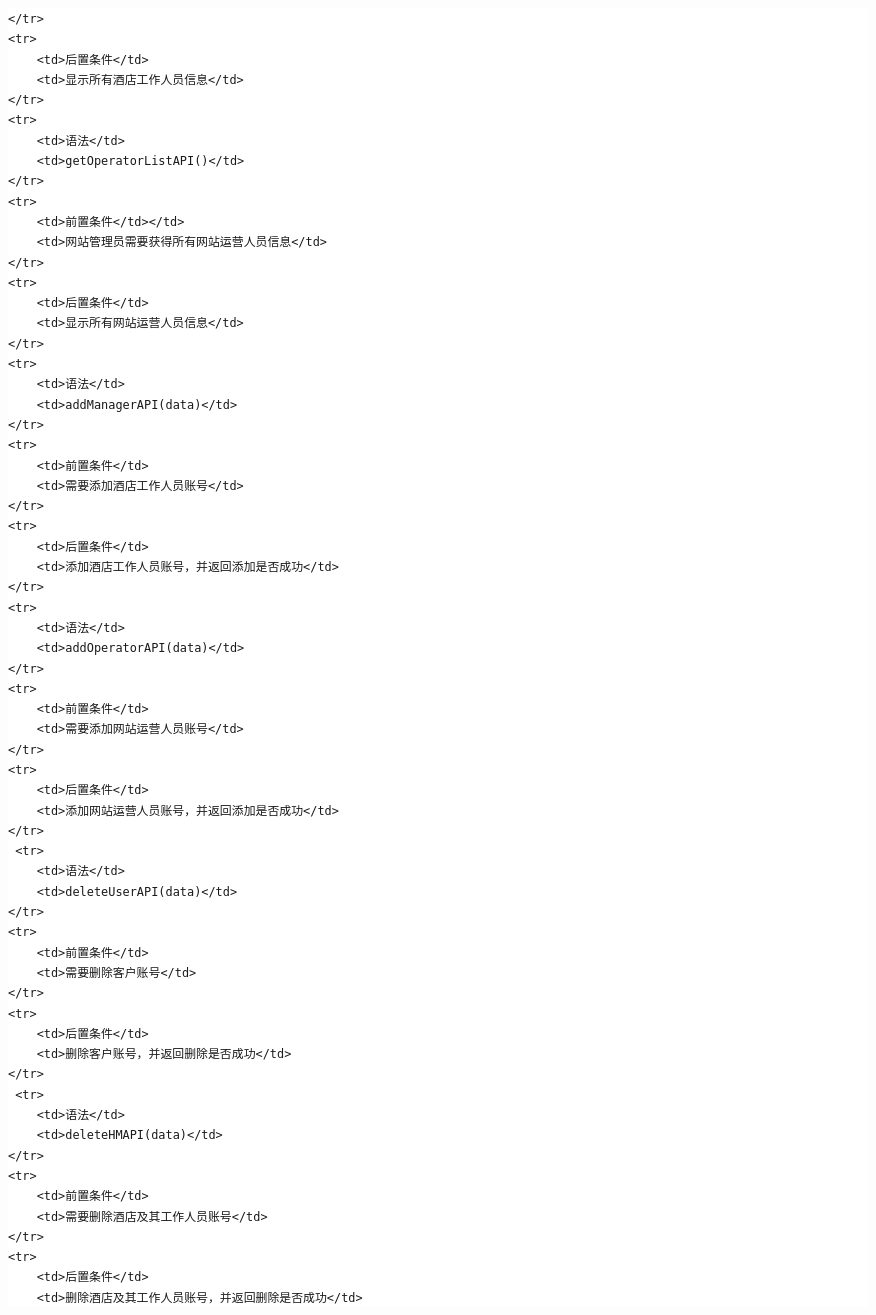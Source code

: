     </tr>
	<tr>
		<td>后置条件</td>
        <td>显示所有酒店工作人员信息</td>
	</tr>
	<tr>
    	<td>语法</td>
        <td>getOperatorListAPI()</td>
    </tr>
    <tr>
    	<td>前置条件</td></td>
        <td>网站管理员需要获得所有网站运营人员信息</td>
    </tr>
	<tr>
		<td>后置条件</td>
        <td>显示所有网站运营人员信息</td>
	</tr>
    <tr>
        <td>语法</td>
        <td>addManagerAPI(data)</td>
    </tr>
    <tr>
        <td>前置条件</td>
        <td>需要添加酒店工作人员账号</td>
    </tr>
    <tr>
        <td>后置条件</td>
        <td>添加酒店工作人员账号，并返回添加是否成功</td>
    </tr>
    <tr>
        <td>语法</td>
        <td>addOperatorAPI(data)</td>
    </tr>
    <tr>
        <td>前置条件</td>
        <td>需要添加网站运营人员账号</td>
    </tr>
    <tr>
        <td>后置条件</td>
        <td>添加网站运营人员账号，并返回添加是否成功</td>
    </tr>
	 <tr>
        <td>语法</td>
        <td>deleteUserAPI(data)</td>
    </tr>
    <tr>
        <td>前置条件</td>
        <td>需要删除客户账号</td>
    </tr>
    <tr>
        <td>后置条件</td>
        <td>删除客户账号，并返回删除是否成功</td>
    </tr>
	 <tr>
        <td>语法</td>
        <td>deleteHMAPI(data)</td>
    </tr>
    <tr>
        <td>前置条件</td>
        <td>需要删除酒店及其工作人员账号</td>
    </tr>
    <tr>
        <td>后置条件</td>
        <td>删除酒店及其工作人员账号，并返回删除是否成功</td>